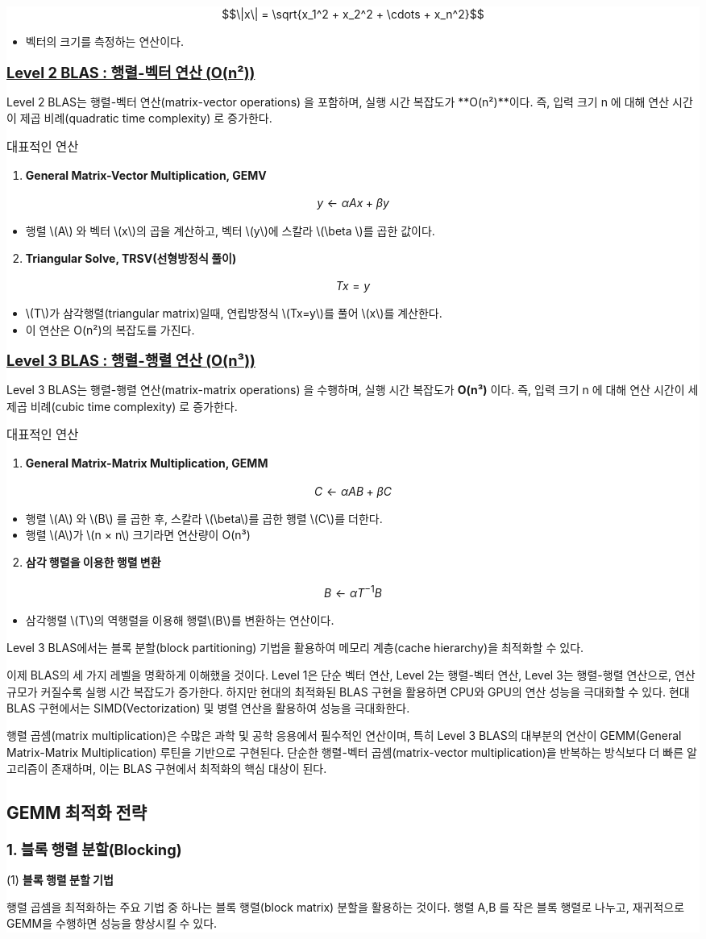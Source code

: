 $$\|x\| = \sqrt{x_1^2 + x_2^2 + \cdots + x_n^2}$$

- 벡터의 크기를 측정하는 연산이다.

<u><span style="font-size:130%">**Level 2 BLAS : 행렬-벡터 연산 (O(n²))**</span></u>

Level 2 BLAS는 행렬-벡터 연산(matrix-vector operations) 을 포함하며, 실행 시간 복잡도가 **O(n²)**이다. 즉, 입력 크기 n 에 대해 연산 시간이 제곱 비례(quadratic time complexity) 로 증가한다.

<span style="font-size:110%">대표적인 연산</span>

1. **General Matrix-Vector Multiplication, GEMV**

$$y \leftarrow \alpha Ax + \beta y $$

- 행렬 \\(A\\) 와 벡터 \\(x\\)의 곱을 계산하고, 벡터 \\(y\\)에 스칼라 \\(\beta \\)를 곱한 값이다. 

2. **Triangular Solve, TRSV(선형방정식 풀이)**

$$Tx = y$$

- \\(T\\)가 삼각행렬(triangular matrix)일때, 연립방정식 \\(Tx=y\\)를 풀어 \\(x\\)를 계산한다.
- 이 연산은 O(n²)의 복잡도를 가진다.

<u><span style="font-size:130%">**Level 3 BLAS : 행렬-행렬 연산 (O(n³))**</span></u>

Level 3 BLAS는 행렬-행렬 연산(matrix-matrix operations) 을 수행하며, 실행 시간 복잡도가 **O(n³)** 이다. 즉, 입력 크기 n 에 대해 연산 시간이 세제곱 비례(cubic time complexity) 로 증가한다.

<span style="font-size:110%">대표적인 연산</span>

1. **General Matrix-Matrix Multiplication, GEMM**

$$C \leftarrow \alpha AB + \beta C $$

- 행렬 \\(A\\) 와 \\(B\\) 를 곱한 후, 스칼라 \\(\beta\\)를 곱한 행렬 \\(C\\)를 더한다.
- 행렬 \\(A\\)가 \\(n × n\\) 크기라면 연산량이 O(n³)



2. **삼각 행렬을 이용한 행렬 변환**

$$B \leftarrow \alpha T^{-1} B$$

- 삼각행렬 \\(T\\)의 역행렬을 이용해 행렬\\(B\\)를 변환하는 연산이다.

Level 3 BLAS에서는 블록 분할(block partitioning) 기법을 활용하여 메모리 계층(cache hierarchy)을 최적화할 수 있다.

이제 BLAS의 세 가지 레벨을 명확하게 이해했을 것이다. Level 1은 단순 벡터 연산, Level 2는 행렬-벡터 연산, Level 3는 행렬-행렬 연산으로, 연산 규모가 커질수록 실행 시간 복잡도가 증가한다. 하지만 현대의 최적화된 BLAS 구현을 활용하면 CPU와 GPU의 연산 성능을 극대화할 수 있다. 현대 BLAS 구현에서는 SIMD(Vectorization) 및 병렬 연산을 활용하여 성능을 극대화한다.

행렬 곱셈(matrix multiplication)은 수많은 과학 및 공학 응용에서 필수적인 연산이며, 특히 Level 3 BLAS의 대부분의 연산이 GEMM(General Matrix-Matrix Multiplication) 루틴을 기반으로 구현된다. 단순한 행렬-벡터 곱셈(matrix-vector multiplication)을 반복하는 방식보다 더 빠른 알고리즘이 존재하며, 이는 BLAS 구현에서 최적화의 핵심 대상이 된다.

## GEMM 최적화 전략

<span style="font-size:130%">**1. 블록 행렬 분할(Blocking)**</span>

(1) **블록 행렬 분할 기법**

행렬 곱셈을 최적화하는 주요 기법 중 하나는 블록 행렬(block matrix) 분할을 활용하는 것이다. 행렬 A,B 를 작은 블록 행렬로 나누고, 재귀적으로 GEMM을 수행하면 성능을 향상시킬 수 있다.
